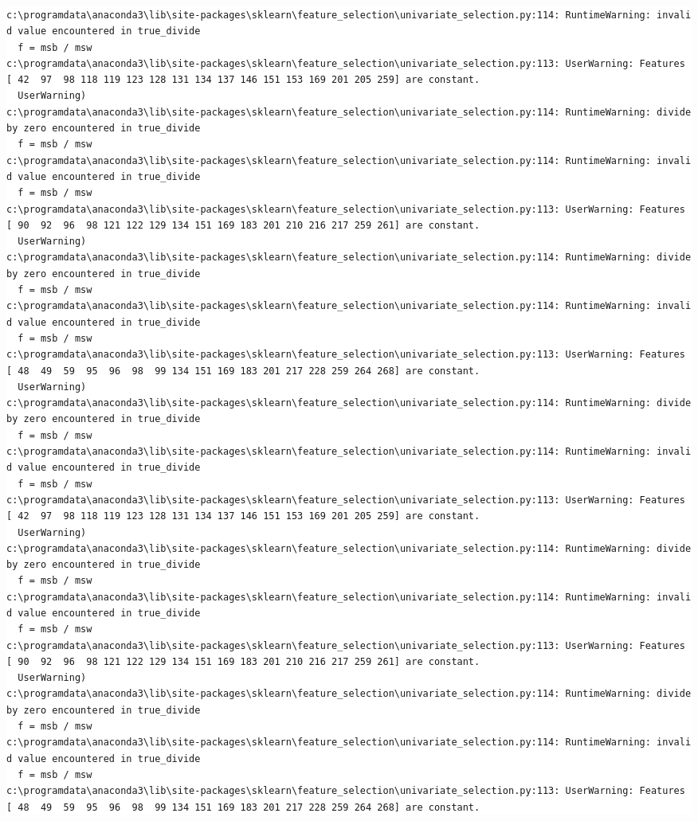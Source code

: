     c:\programdata\anaconda3\lib\site-packages\sklearn\feature_selection\univariate_selection.py:114: RuntimeWarning: invalid value encountered in true_divide
      f = msb / msw
    c:\programdata\anaconda3\lib\site-packages\sklearn\feature_selection\univariate_selection.py:113: UserWarning: Features [ 42  97  98 118 119 123 128 131 134 137 146 151 153 169 201 205 259] are constant.
      UserWarning)
    c:\programdata\anaconda3\lib\site-packages\sklearn\feature_selection\univariate_selection.py:114: RuntimeWarning: divide by zero encountered in true_divide
      f = msb / msw
    c:\programdata\anaconda3\lib\site-packages\sklearn\feature_selection\univariate_selection.py:114: RuntimeWarning: invalid value encountered in true_divide
      f = msb / msw
    c:\programdata\anaconda3\lib\site-packages\sklearn\feature_selection\univariate_selection.py:113: UserWarning: Features [ 90  92  96  98 121 122 129 134 151 169 183 201 210 216 217 259 261] are constant.
      UserWarning)
    c:\programdata\anaconda3\lib\site-packages\sklearn\feature_selection\univariate_selection.py:114: RuntimeWarning: divide by zero encountered in true_divide
      f = msb / msw
    c:\programdata\anaconda3\lib\site-packages\sklearn\feature_selection\univariate_selection.py:114: RuntimeWarning: invalid value encountered in true_divide
      f = msb / msw
    c:\programdata\anaconda3\lib\site-packages\sklearn\feature_selection\univariate_selection.py:113: UserWarning: Features [ 48  49  59  95  96  98  99 134 151 169 183 201 217 228 259 264 268] are constant.
      UserWarning)
    c:\programdata\anaconda3\lib\site-packages\sklearn\feature_selection\univariate_selection.py:114: RuntimeWarning: divide by zero encountered in true_divide
      f = msb / msw
    c:\programdata\anaconda3\lib\site-packages\sklearn\feature_selection\univariate_selection.py:114: RuntimeWarning: invalid value encountered in true_divide
      f = msb / msw
    c:\programdata\anaconda3\lib\site-packages\sklearn\feature_selection\univariate_selection.py:113: UserWarning: Features [ 42  97  98 118 119 123 128 131 134 137 146 151 153 169 201 205 259] are constant.
      UserWarning)
    c:\programdata\anaconda3\lib\site-packages\sklearn\feature_selection\univariate_selection.py:114: RuntimeWarning: divide by zero encountered in true_divide
      f = msb / msw
    c:\programdata\anaconda3\lib\site-packages\sklearn\feature_selection\univariate_selection.py:114: RuntimeWarning: invalid value encountered in true_divide
      f = msb / msw
    c:\programdata\anaconda3\lib\site-packages\sklearn\feature_selection\univariate_selection.py:113: UserWarning: Features [ 90  92  96  98 121 122 129 134 151 169 183 201 210 216 217 259 261] are constant.
      UserWarning)
    c:\programdata\anaconda3\lib\site-packages\sklearn\feature_selection\univariate_selection.py:114: RuntimeWarning: divide by zero encountered in true_divide
      f = msb / msw
    c:\programdata\anaconda3\lib\site-packages\sklearn\feature_selection\univariate_selection.py:114: RuntimeWarning: invalid value encountered in true_divide
      f = msb / msw
    c:\programdata\anaconda3\lib\site-packages\sklearn\feature_selection\univariate_selection.py:113: UserWarning: Features [ 48  49  59  95  96  98  99 134 151 169 183 201 217 228 259 264 268] are constant.
